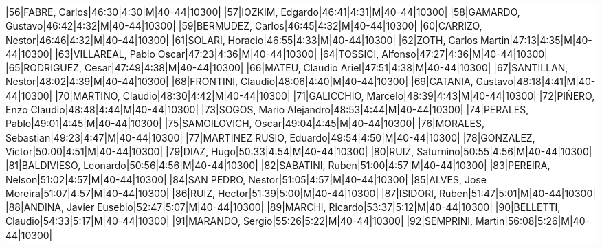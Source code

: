 |56|FABRE, Carlos|46:30|4:30|M|40-44|10300|
|57|IOZKIM, Edgardo|46:41|4:31|M|40-44|10300|
|58|GAMARDO, Gustavo|46:42|4:32|M|40-44|10300|
|59|BERMUDEZ, Carlos|46:45|4:32|M|40-44|10300|
|60|CARRIZO, Nestor|46:46|4:32|M|40-44|10300|
|61|SOLARI, Horacio|46:55|4:33|M|40-44|10300|
|62|ZOTH, Carlos Martin|47:13|4:35|M|40-44|10300|
|63|VILLAREAL, Pablo Oscar|47:23|4:36|M|40-44|10300|
|64|TOSSICI, Alfonso|47:27|4:36|M|40-44|10300|
|65|RODRIGUEZ, Cesar|47:49|4:38|M|40-44|10300|
|66|MATEU, Claudio Ariel|47:51|4:38|M|40-44|10300|
|67|SANTILLAN, Nestor|48:02|4:39|M|40-44|10300|
|68|FRONTINI, Claudio|48:06|4:40|M|40-44|10300|
|69|CATANIA, Gustavo|48:18|4:41|M|40-44|10300|
|70|MARTINO, Claudio|48:30|4:42|M|40-44|10300|
|71|GALICCHIO, Marcelo|48:39|4:43|M|40-44|10300|
|72|PIÑERO, Enzo Claudio|48:48|4:44|M|40-44|10300|
|73|SOGOS, Mario Alejandro|48:53|4:44|M|40-44|10300|
|74|PERALES, Pablo|49:01|4:45|M|40-44|10300|
|75|SAMOILOVICH, Oscar|49:04|4:45|M|40-44|10300|
|76|MORALES, Sebastian|49:23|4:47|M|40-44|10300|
|77|MARTINEZ RUSIO, Eduardo|49:54|4:50|M|40-44|10300|
|78|GONZALEZ, Victor|50:00|4:51|M|40-44|10300|
|79|DIAZ, Hugo|50:33|4:54|M|40-44|10300|
|80|RUIZ, Saturnino|50:55|4:56|M|40-44|10300|
|81|BALDIVIESO, Leonardo|50:56|4:56|M|40-44|10300|
|82|SABATINI, Ruben|51:00|4:57|M|40-44|10300|
|83|PEREIRA, Nelson|51:02|4:57|M|40-44|10300|
|84|SAN PEDRO, Nestor|51:05|4:57|M|40-44|10300|
|85|ALVES, Jose Moreira|51:07|4:57|M|40-44|10300|
|86|RUIZ, Hector|51:39|5:00|M|40-44|10300|
|87|ISIDORI, Ruben|51:47|5:01|M|40-44|10300|
|88|ANDINA, Javier Eusebio|52:47|5:07|M|40-44|10300|
|89|MARCHI, Ricardo|53:37|5:12|M|40-44|10300|
|90|BELLETTI, Claudio|54:33|5:17|M|40-44|10300|
|91|MARANDO, Sergio|55:26|5:22|M|40-44|10300|
|92|SEMPRINI, Martin|56:08|5:26|M|40-44|10300|